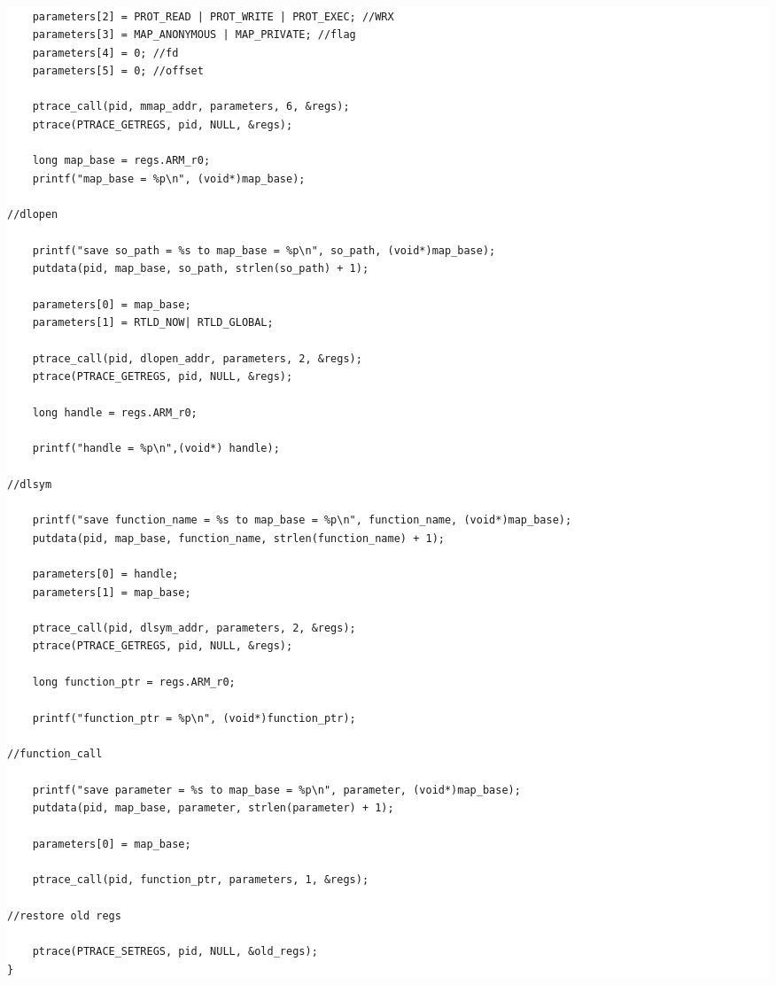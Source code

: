 ```
    parameters[2] = PROT_READ | PROT_WRITE | PROT_EXEC; //WRX
    parameters[3] = MAP_ANONYMOUS | MAP_PRIVATE; //flag
    parameters[4] = 0; //fd
    parameters[5] = 0; //offset

    ptrace_call(pid, mmap_addr, parameters, 6, &regs);
    ptrace(PTRACE_GETREGS, pid, NULL, &regs);

    long map_base = regs.ARM_r0;
    printf("map_base = %p\n", (void*)map_base);

//dlopen

    printf("save so_path = %s to map_base = %p\n", so_path, (void*)map_base);
    putdata(pid, map_base, so_path, strlen(so_path) + 1);

    parameters[0] = map_base;
    parameters[1] = RTLD_NOW| RTLD_GLOBAL;

    ptrace_call(pid, dlopen_addr, parameters, 2, &regs);
    ptrace(PTRACE_GETREGS, pid, NULL, &regs);

    long handle = regs.ARM_r0;

    printf("handle = %p\n",(void*) handle);

//dlsym

    printf("save function_name = %s to map_base = %p\n", function_name, (void*)map_base);
    putdata(pid, map_base, function_name, strlen(function_name) + 1);

    parameters[0] = handle;
    parameters[1] = map_base;

    ptrace_call(pid, dlsym_addr, parameters, 2, &regs);
    ptrace(PTRACE_GETREGS, pid, NULL, &regs);

    long function_ptr = regs.ARM_r0;

    printf("function_ptr = %p\n", (void*)function_ptr);

//function_call

    printf("save parameter = %s to map_base = %p\n", parameter, (void*)map_base);
    putdata(pid, map_base, parameter, strlen(parameter) + 1);

    parameters[0] = map_base;

    ptrace_call(pid, function_ptr, parameters, 1, &regs);

//restore old regs

    ptrace(PTRACE_SETREGS, pid, NULL, &old_regs);
}

```
